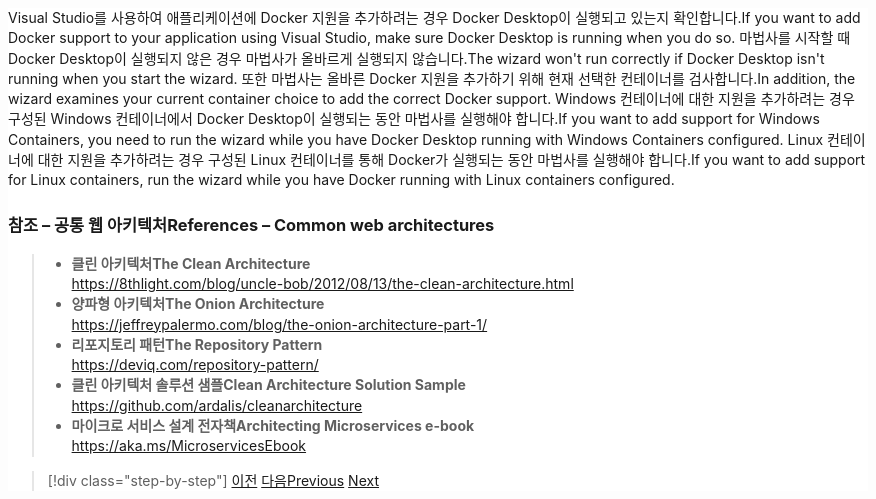 <span data-ttu-id="637f9-364">Visual Studio를 사용하여 애플리케이션에 Docker 지원을 추가하려는 경우 Docker Desktop이 실행되고 있는지 확인합니다.</span><span class="sxs-lookup"><span data-stu-id="637f9-364">If you want to add Docker support to your application using Visual Studio, make sure Docker Desktop is running when you do so.</span></span> <span data-ttu-id="637f9-365">마법사를 시작할 때 Docker Desktop이 실행되지 않은 경우 마법사가 올바르게 실행되지 않습니다.</span><span class="sxs-lookup"><span data-stu-id="637f9-365">The wizard won't run correctly if Docker Desktop isn't running when you start the wizard.</span></span> <span data-ttu-id="637f9-366">또한 마법사는 올바른 Docker 지원을 추가하기 위해 현재 선택한 컨테이너를 검사합니다.</span><span class="sxs-lookup"><span data-stu-id="637f9-366">In addition, the wizard examines your current container choice to add the correct Docker support.</span></span> <span data-ttu-id="637f9-367">Windows 컨테이너에 대한 지원을 추가하려는 경우 구성된 Windows 컨테이너에서 Docker Desktop이 실행되는 동안 마법사를 실행해야 합니다.</span><span class="sxs-lookup"><span data-stu-id="637f9-367">If you want to add support for Windows Containers, you need to run the wizard while you have Docker Desktop running with Windows Containers configured.</span></span> <span data-ttu-id="637f9-368">Linux 컨테이너에 대한 지원을 추가하려는 경우 구성된 Linux 컨테이너를 통해 Docker가 실행되는 동안 마법사를 실행해야 합니다.</span><span class="sxs-lookup"><span data-stu-id="637f9-368">If you want to add support for Linux containers, run the wizard while you have Docker running with Linux containers configured.</span></span>

### <a name="references--common-web-architectures"></a><span data-ttu-id="637f9-369">참조 – 공통 웹 아키텍처</span><span class="sxs-lookup"><span data-stu-id="637f9-369">References – Common web architectures</span></span>
> - <span data-ttu-id="637f9-370">**클린 아키텍처**</span><span class="sxs-lookup"><span data-stu-id="637f9-370">**The Clean Architecture**</span></span>  
>   <https://8thlight.com/blog/uncle-bob/2012/08/13/the-clean-architecture.html>
> - <span data-ttu-id="637f9-371">**양파형 아키텍처**</span><span class="sxs-lookup"><span data-stu-id="637f9-371">**The Onion Architecture**</span></span>  
>   <https://jeffreypalermo.com/blog/the-onion-architecture-part-1/>
> - <span data-ttu-id="637f9-372">**리포지토리 패턴**</span><span class="sxs-lookup"><span data-stu-id="637f9-372">**The Repository Pattern**</span></span>  
>   <https://deviq.com/repository-pattern/>
> - <span data-ttu-id="637f9-373">**클린 아키텍처 솔루션 샘플**</span><span class="sxs-lookup"><span data-stu-id="637f9-373">**Clean Architecture Solution Sample**</span></span>  
>   <https://github.com/ardalis/cleanarchitecture>
> - <span data-ttu-id="637f9-374">**마이크로 서비스 설계 전자책**</span><span class="sxs-lookup"><span data-stu-id="637f9-374">**Architecting Microservices e-book**</span></span>  
>   <https://aka.ms/MicroservicesEbook>

>[!div class="step-by-step"]
><span data-ttu-id="637f9-375">[이전](architectural-principles.md)
>[다음](common-client-side-web-technologies.md)</span><span class="sxs-lookup"><span data-stu-id="637f9-375">[Previous](architectural-principles.md)
[Next](common-client-side-web-technologies.md)</span></span>
